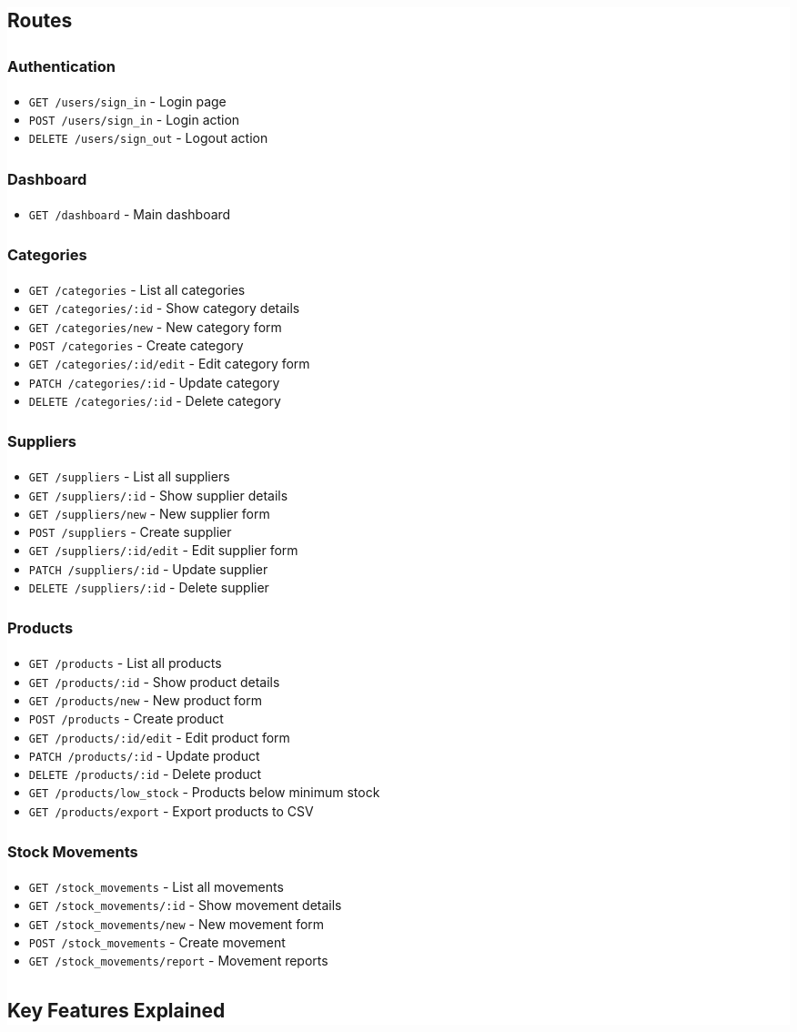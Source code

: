 ## Routes

### Authentication
- `GET /users/sign_in` - Login page
- `POST /users/sign_in` - Login action
- `DELETE /users/sign_out` - Logout action

### Dashboard
- `GET /dashboard` - Main dashboard

### Categories
- `GET /categories` - List all categories
- `GET /categories/:id` - Show category details
- `GET /categories/new` - New category form
- `POST /categories` - Create category
- `GET /categories/:id/edit` - Edit category form
- `PATCH /categories/:id` - Update category
- `DELETE /categories/:id` - Delete category

### Suppliers
- `GET /suppliers` - List all suppliers
- `GET /suppliers/:id` - Show supplier details
- `GET /suppliers/new` - New supplier form
- `POST /suppliers` - Create supplier
- `GET /suppliers/:id/edit` - Edit supplier form
- `PATCH /suppliers/:id` - Update supplier
- `DELETE /suppliers/:id` - Delete supplier

### Products
- `GET /products` - List all products
- `GET /products/:id` - Show product details
- `GET /products/new` - New product form
- `POST /products` - Create product
- `GET /products/:id/edit` - Edit product form
- `PATCH /products/:id` - Update product
- `DELETE /products/:id` - Delete product
- `GET /products/low_stock` - Products below minimum stock
- `GET /products/export` - Export products to CSV

### Stock Movements
- `GET /stock_movements` - List all movements
- `GET /stock_movements/:id` - Show movement details
- `GET /stock_movements/new` - New movement form
- `POST /stock_movements` - Create movement
- `GET /stock_movements/report` - Movement reports

## Key Features Explained
